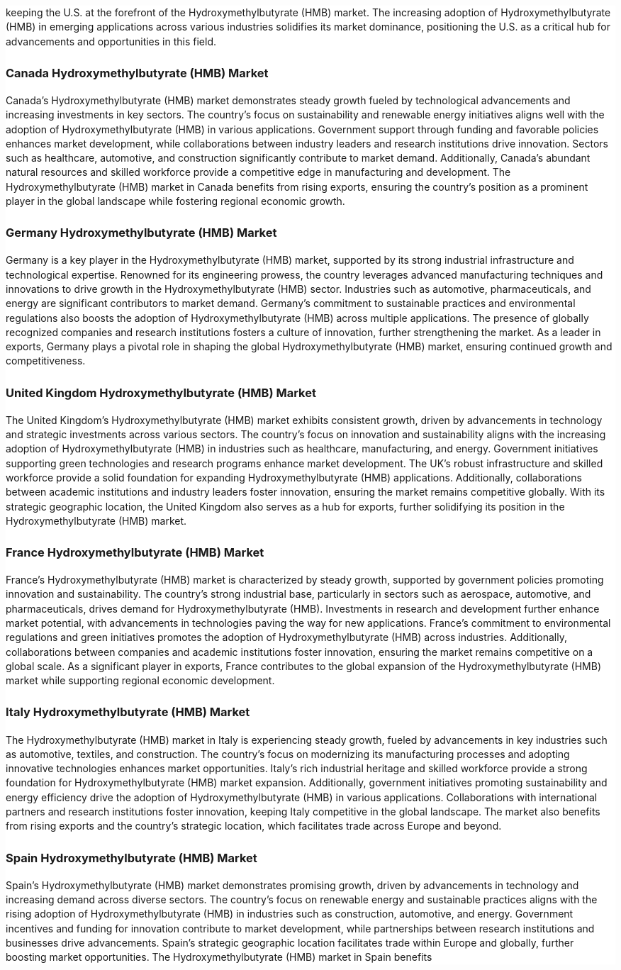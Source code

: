 keeping the U.S. at the forefront of the Hydroxymethylbutyrate (HMB) market. The increasing adoption of Hydroxymethylbutyrate (HMB) in emerging applications across various industries solidifies its market dominance, positioning the U.S. as a critical hub for advancements and opportunities in this field.</p><h3>Canada Hydroxymethylbutyrate (HMB) Market</h3><p>Canada&rsquo;s Hydroxymethylbutyrate (HMB) market demonstrates steady growth fueled by technological advancements and increasing investments in key sectors. The country&rsquo;s focus on sustainability and renewable energy initiatives aligns well with the adoption of Hydroxymethylbutyrate (HMB) in various applications. Government support through funding and favorable policies enhances market development, while collaborations between industry leaders and research institutions drive innovation. Sectors such as healthcare, automotive, and construction significantly contribute to market demand. Additionally, Canada&rsquo;s abundant natural resources and skilled workforce provide a competitive edge in manufacturing and development. The Hydroxymethylbutyrate (HMB) market in Canada benefits from rising exports, ensuring the country&rsquo;s position as a prominent player in the global landscape while fostering regional economic growth.</p><h3>Germany Hydroxymethylbutyrate (HMB) Market</h3><p>Germany is a key player in the Hydroxymethylbutyrate (HMB) market, supported by its strong industrial infrastructure and technological expertise. Renowned for its engineering prowess, the country leverages advanced manufacturing techniques and innovations to drive growth in the Hydroxymethylbutyrate (HMB) sector. Industries such as automotive, pharmaceuticals, and energy are significant contributors to market demand. Germany&rsquo;s commitment to sustainable practices and environmental regulations also boosts the adoption of Hydroxymethylbutyrate (HMB) across multiple applications. The presence of globally recognized companies and research institutions fosters a culture of innovation, further strengthening the market. As a leader in exports, Germany plays a pivotal role in shaping the global Hydroxymethylbutyrate (HMB) market, ensuring continued growth and competitiveness.</p><h3>United Kingdom Hydroxymethylbutyrate (HMB) Market</h3><p>The United Kingdom&rsquo;s Hydroxymethylbutyrate (HMB) market exhibits consistent growth, driven by advancements in technology and strategic investments across various sectors. The country&rsquo;s focus on innovation and sustainability aligns with the increasing adoption of Hydroxymethylbutyrate (HMB) in industries such as healthcare, manufacturing, and energy. Government initiatives supporting green technologies and research programs enhance market development. The UK&rsquo;s robust infrastructure and skilled workforce provide a solid foundation for expanding Hydroxymethylbutyrate (HMB) applications. Additionally, collaborations between academic institutions and industry leaders foster innovation, ensuring the market remains competitive globally. With its strategic geographic location, the United Kingdom also serves as a hub for exports, further solidifying its position in the Hydroxymethylbutyrate (HMB) market.</p><h3>France Hydroxymethylbutyrate (HMB) Market</h3><p>France&rsquo;s Hydroxymethylbutyrate (HMB) market is characterized by steady growth, supported by government policies promoting innovation and sustainability. The country&rsquo;s strong industrial base, particularly in sectors such as aerospace, automotive, and pharmaceuticals, drives demand for Hydroxymethylbutyrate (HMB). Investments in research and development further enhance market potential, with advancements in technologies paving the way for new applications. France&rsquo;s commitment to environmental regulations and green initiatives promotes the adoption of Hydroxymethylbutyrate (HMB) across industries. Additionally, collaborations between companies and academic institutions foster innovation, ensuring the market remains competitive on a global scale. As a significant player in exports, France contributes to the global expansion of the Hydroxymethylbutyrate (HMB) market while supporting regional economic development.</p><h3>Italy Hydroxymethylbutyrate (HMB) Market</h3><p>The Hydroxymethylbutyrate (HMB) market in Italy is experiencing steady growth, fueled by advancements in key industries such as automotive, textiles, and construction. The country&rsquo;s focus on modernizing its manufacturing processes and adopting innovative technologies enhances market opportunities. Italy&rsquo;s rich industrial heritage and skilled workforce provide a strong foundation for Hydroxymethylbutyrate (HMB) market expansion. Additionally, government initiatives promoting sustainability and energy efficiency drive the adoption of Hydroxymethylbutyrate (HMB) in various applications. Collaborations with international partners and research institutions foster innovation, keeping Italy competitive in the global landscape. The market also benefits from rising exports and the country&rsquo;s strategic location, which facilitates trade across Europe and beyond.</p><h3>Spain Hydroxymethylbutyrate (HMB) Market</h3><p>Spain&rsquo;s Hydroxymethylbutyrate (HMB) market demonstrates promising growth, driven by advancements in technology and increasing demand across diverse sectors. The country&rsquo;s focus on renewable energy and sustainable practices aligns with the rising adoption of Hydroxymethylbutyrate (HMB) in industries such as construction, automotive, and energy. Government incentives and funding for innovation contribute to market development, while partnerships between research institutions and businesses drive advancements. Spain&rsquo;s strategic geographic location facilitates trade within Europe and globally, further boosting market opportunities. The Hydroxymethylbutyrate (HMB) market in Spain benefits